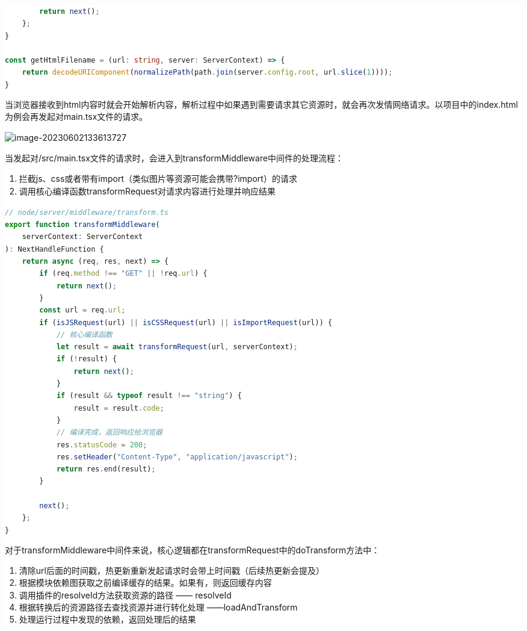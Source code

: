 ```typescript
        return next();
    };
}

const getHtmlFilename = (url: string, server: ServerContext) => {
    return decodeURIComponent(normalizePath(path.join(server.config.root, url.slice(1))));
}
```

当浏览器接收到html内容时就会开始解析内容，解析过程中如果遇到需要请求其它资源时，就会再次发情网络请求。以项目中的index.html为例会再发起对main.tsx文件的请求。

![image-20230602133613727](https://raw.githubusercontent.com/scout-hub/picgo-bed/dev/image-20230602133613727.png)

当发起对/src/main.tsx文件的请求时，会进入到transformMiddleware中间件的处理流程：

1. 拦截js、css或者带有import（类似图片等资源可能会携带?import）的请求
2. 调用核心编译函数transformRequest对请求内容进行处理并响应结果

```typescript
// node/server/middleware/transform.ts
export function transformMiddleware(
    serverContext: ServerContext
): NextHandleFunction {
    return async (req, res, next) => {
        if (req.method !== "GET" || !req.url) {
            return next();
        }
        const url = req.url;
        if (isJSRequest(url) || isCSSRequest(url) || isImportRequest(url)) {
            // 核心编译函数
            let result = await transformRequest(url, serverContext);
            if (!result) {
                return next();
            }
            if (result && typeof result !== "string") {
                result = result.code;
            }
            // 编译完成，返回响应给浏览器
            res.statusCode = 200;
            res.setHeader("Content-Type", "application/javascript");
            return res.end(result);
        }

        next();
    };
}
```

对于transformMiddleware中间件来说，核心逻辑都在transformRequest中的doTransform方法中：

1.  清除url后面的时间戳，热更新重新发起请求时会带上时间戳（后续热更新会提及）
2. 根据模块依赖图获取之前编译缓存的结果。如果有，则返回缓存内容
3. 调用插件的resolveId方法获取资源的路径 —— resolveId
4. 根据转换后的资源路径去查找资源并进行转化处理 ——loadAndTransform
5. 处理运行过程中发现的依赖，返回处理后的结果
